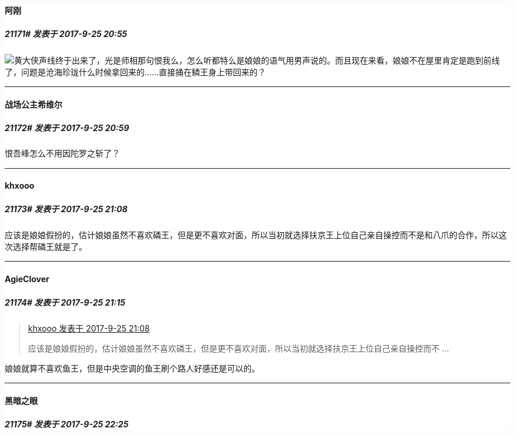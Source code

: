 ####  阿刚  
##### 21171#       发表于 2017-9-25 20:55



<img src="https://static.saraba1st.com/image/smiley/face2017/050.png" referrerpolicy="no-referrer">黄大侠声线终于出来了，光是师相那句恨我么，怎么听都特么是娘娘的语气用男声说的。而且现在来看，娘娘不在屋里肯定是跑到前线了，问题是沧海珍珑什么时候拿回来的……直接捅在鳞王身上带回来的？







*****

####  战场公主希维尔  
##### 21172#       发表于 2017-9-25 20:59




恨吾峰怎么不用因陀罗之斩了？







*****

####  khxooo  
##### 21173#       发表于 2017-9-25 21:08




应该是娘娘假扮的，估计娘娘虽然不喜欢磷王，但是更不喜欢对面，所以当初就选择扶京王上位自己亲自操控而不是和八爪的合作，所以这次选择帮磷王就是了。







*****

####  AgieClover  
##### 21174#       发表于 2017-9-25 21:15



<blockquote><a href="httphttps://bbs.saraba1st.com/2b/forum.php?mod=redirect&amp;goto=findpost&amp;pid=37309019&amp;ptid=346283" target="_blank">khxooo 发表于 2017-9-25 21:08</a>

应该是娘娘假扮的，估计娘娘虽然不喜欢磷王，但是更不喜欢对面，所以当初就选择扶京王上位自己亲自操控而不 ...</blockquote>
娘娘就算不喜欢鱼王，但是中央空调的鱼王刷个路人好感还是可以的。







*****

####  黑暗之眼  
##### 21175#       发表于 2017-9-25 22:25
